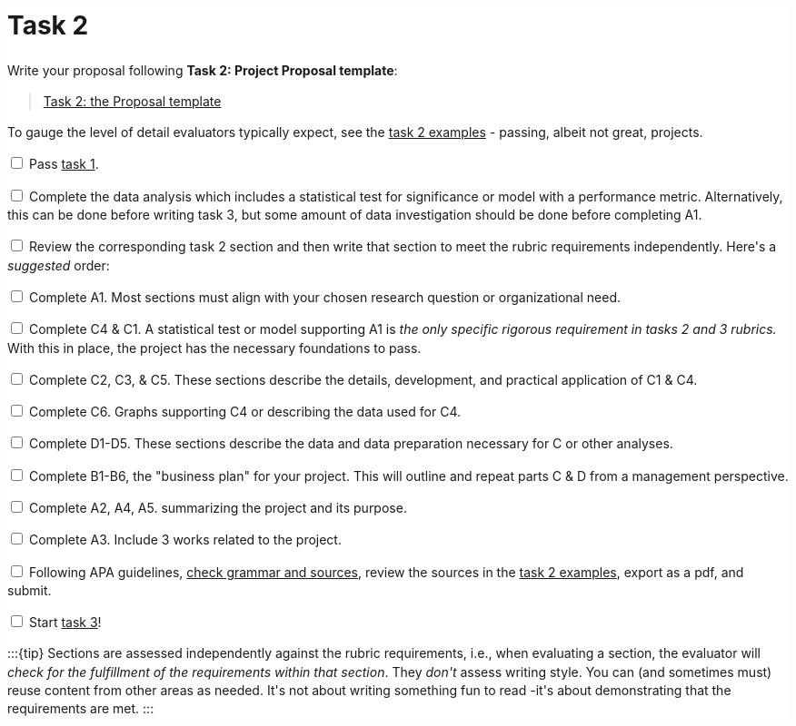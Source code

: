 # Task 2


Write your proposal following **Task 2: Project Proposal template**:
> [Task 2: the Proposal template](https://westerngovernorsuniversity-my.sharepoint.com/:w:/g/personal/jim_ashe_wgu_edu/Ee2j1-f4p_pLp-v-sA6XpkYBRSlZ8pMxBsGAv6_YRsELOw?e=9dkG8a)

To gauge the level of detail evaluators typically expect, see the [task 2 examples](resources:examples) - passing, albeit not great, projects.

<div class = "tasklist">

   <input type="checkbox"> Pass [task 1](task1).

   <input type="checkbox"> Complete the data analysis which includes a statistical test for significance or model with a performance metric. Alternatively, this can be done before writing task 3, but some amount of data investigation should be done before completing A1.

   

   <input type="checkbox"> Review the corresponding task 2 section and then write that section to meet the rubric requirements independently. Here's a *suggested* order:

   <div class = "tasklist2">

   <input type="checkbox"> Complete A1. Most sections must align with your chosen research question or organizational need.

   <input type="checkbox"> Complete C4 & C1. A statistical test or model supporting A1 is *the only specific rigorous requirement in tasks 2 and 3 rubrics.* With this in place, the project has the necessary foundations to pass.

   <input type="checkbox"> Complete C2, C3, & C5. These sections describe the details, development, and practical application of C1 & C4.

   <input type="checkbox"> Complete C6. Graphs supporting C4 or describing the data used for C4.

   <input type="checkbox"> Complete D1-D5. These sections describe the data and data preparation necessary for C or other analyses.

   <input type="checkbox"> Complete B1-B6, the "business plan" for your project. This will outline and repeat parts C & D from a management perspective. 

   <input type="checkbox"> Complete A2, A4, A5. summarizing the project and its purpose.

   <input type="checkbox"> Complete A3. Include 3 works related to the project.

   </div>

   <input type="checkbox"> Following APA guidelines, [check grammar and sources](task2:grammar), review the sources in the [task 2 examples](resources:examples), export as a pdf, and submit.

   <input type="checkbox"> Start [task 3](task3)!

</div>

:::{tip}
Sections are assessed independently against the rubric requirements, i.e., when evaluating a section, the evaluator will *check for the fulfillment of the requirements within that section*. They *don't* assess writing style. You can (and sometimes must) reuse content from other areas as needed. It's not about writing something fun to read -it's about demonstrating that the requirements are met.
:::
